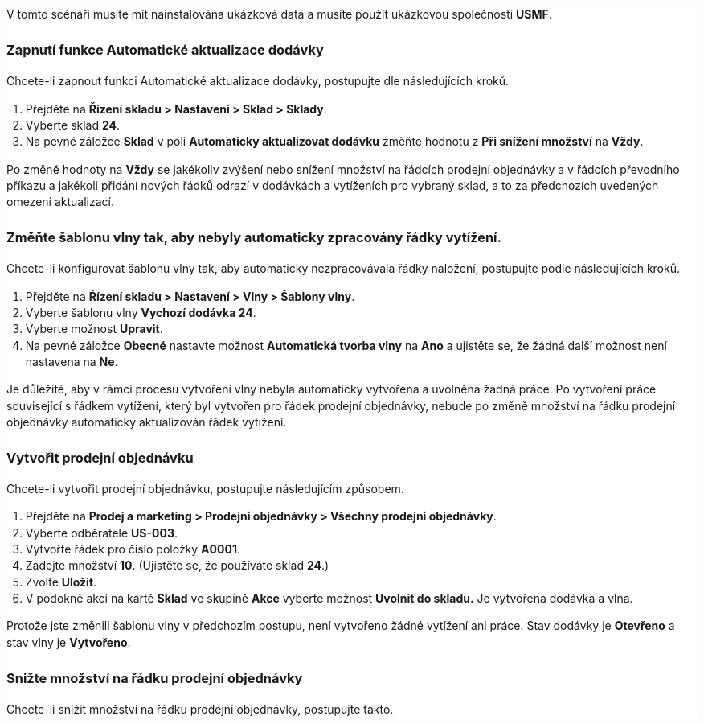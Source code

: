 V tomto scénáři musíte mít nainstalována ukázková data a musíte použít ukázkovou společnosti **USMF**.

### <a name="turn-on-the-auto-update-shipment-functionality"></a>Zapnutí funkce Automatické aktualizace dodávky

Chcete-li zapnout funkci Automatické aktualizace dodávky, postupujte dle následujících kroků.

1. Přejděte na **Řízení skladu \> Nastavení \> Sklad \> Sklady**.
2. Vyberte sklad **24**.
3. Na pevné záložce **Sklad** v poli **Automaticky aktualizovat dodávku** změňte hodnotu z **Při snížení množství** na **Vždy**.

Po změně hodnoty na **Vždy** se jakékoliv zvýšení nebo snížení množství na řádcích prodejní objednávky a v řádcích převodního příkazu a jakékoli přidání nových řádků odrazí v dodávkách a vytíženích pro vybraný sklad, a to za předchozích uvedených omezení aktualizací.

### <a name="change-the-wave-template-so-that-load-lines-arent-automatically-processed"></a>Změňte šablonu vlny tak, aby nebyly automaticky zpracovány řádky vytížení.

Chcete-li konfigurovat šablonu vlny tak, aby automaticky nezpracovávala řádky naložení, postupujte podle následujících kroků.

1. Přejděte na **Řízení skladu \> Nastavení \> Vlny \> Šablony vlny**.
2. Vyberte šablonu vlny **Vychozí dodávka 24**.
3. Vyberte možnost **Upravit**.
4. Na pevné záložce **Obecné** nastavte možnost **Automatická tvorba vlny** na **Ano** a ujistěte se, že žádná další možnost není nastavena na **Ne**.

Je důležité, aby v rámci procesu vytvoření vlny nebyla automaticky vytvořena a uvolněna žádná práce. Po vytvoření práce související s řádkem vytížení, který byl vytvořen pro řádek prodejní objednávky, nebude po změně množství na řádku prodejní objednávky automaticky aktualizován řádek vytížení.

### <a name="create-a-sales-order"></a>Vytvořit prodejní objednávku

Chcete-li vytvořit prodejní objednávku, postupujte následujícím způsobem.

1. Přejděte na **Prodej a marketing \> Prodejní objednávky \> Všechny prodejní objednávky**.
2. Vyberte odběratele **US-003**.
3. Vytvořte řádek pro číslo položky **A0001**.
4. Zadejte množství **10**. (Ujistěte se, že používáte sklad **24**.)
5. Zvolte **Uložit**.
6. V podokně akcí na kartě **Sklad** ve skupině **Akce** vyberte možnost **Uvolnit do skladu.** Je vytvořena dodávka a vlna.

Protože jste změnili šablonu vlny v předchozím postupu, není vytvořeno žádné vytížení ani práce. Stav dodávky je **Otevřeno** a stav vlny je **Vytvořeno**.

### <a name="decrease-the-quantity-on-a-sales-order-line"></a>Snižte množství na řádku prodejní objednávky

Chcete-li snížit množství na řádku prodejní objednávky, postupujte takto.
